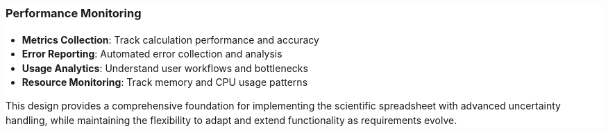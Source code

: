 ### Performance Monitoring
- **Metrics Collection**: Track calculation performance and accuracy
- **Error Reporting**: Automated error collection and analysis
- **Usage Analytics**: Understand user workflows and bottlenecks
- **Resource Monitoring**: Track memory and CPU usage patterns

This design provides a comprehensive foundation for implementing the scientific spreadsheet with advanced uncertainty handling, while maintaining the flexibility to adapt and extend functionality as requirements evolve.